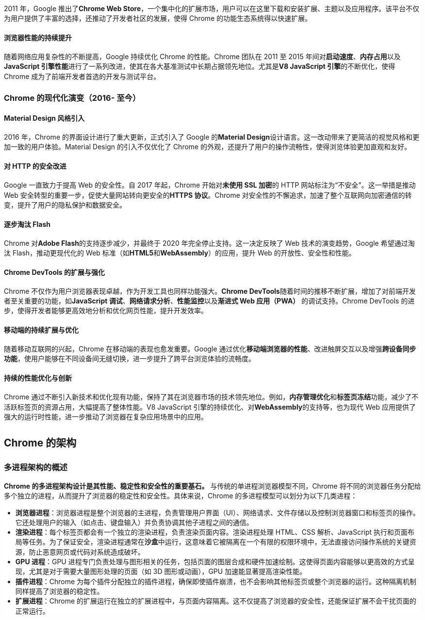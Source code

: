 2011 年，Google 推出了**Chrome Web Store**，一个集中化的扩展市场，用户可以在这里下载和安装扩展、主题以及应用程序。该平台不仅为用户提供了丰富的选择，还推动了开发者社区的发展，使得 Chrome 的功能生态系统得以快速扩展。

#### 浏览器性能的持续提升

随着网络应用复杂性的不断提高，Google 持续优化 Chrome 的性能。Chrome 团队在 2011 至 2015 年间对**启动速度**、**内存占用**以及**JavaScript 引擎性能**进行了一系列改进，使其在各大基准测试中长期占据领先地位。尤其是**V8 JavaScript 引擎**的不断优化，使得 Chrome 成为了前端开发者首选的开发与测试平台。

### Chrome 的现代化演变（2016- 至今）

#### Material Design 风格引入

2016 年，Chrome 的界面设计进行了重大更新，正式引入了 Google 的**Material Design**设计语言。这一改动带来了更简洁的视觉风格和更加一致的用户体验。Material Design 的引入不仅优化了 Chrome 的外观，还提升了用户的操作流畅性，使得浏览体验更加直观和友好。

#### 对 HTTP 的安全改进

Google 一直致力于提高 Web 的安全性。自 2017 年起，Chrome 开始对**未使用 SSL 加密**的 HTTP 网站标注为“不安全”。这一举措是推动 Web 安全转型的重要一步，促使大量网站转向更安全的**HTTPS 协议**。Chrome 对安全性的不懈追求，加速了整个互联网向加密通信的转变，提升了用户的隐私保护和数据安全。

#### 逐步淘汰 Flash

Chrome 对**Adobe Flash**的支持逐步减少，并最终于 2020 年完全停止支持。这一决定反映了 Web 技术的演变趋势，Google 希望通过淘汰 Flash，推动更现代化的 Web 标准（如**HTML5**和**WebAssembly**）的应用，提升 Web 的开放性、安全性和性能。

#### Chrome DevTools 的扩展与强化

Chrome 不仅作为用户浏览器表现卓越，作为开发工具也同样功能强大。**Chrome DevTools**随着时间的推移不断扩展，增加了对前端开发者至关重要的功能，如**JavaScript 调试**、**网络请求分析**、**性能监控**以及**渐进式 Web 应用（PWA）** 的调试支持。Chrome DevTools 的进步，使得开发者能够更高效地分析和优化网页性能，提升开发效率。

#### 移动端的持续扩展与优化

随着移动互联网的兴起，Chrome 在移动端的表现也愈发重要。Google 通过优化**移动端浏览器的性能**、改进触屏交互以及增强**跨设备同步功能**，使用户能够在不同设备间无缝切换，进一步提升了跨平台浏览体验的流畅度。

#### 持续的性能优化与创新

Chrome 通过不断引入新技术和优化现有功能，保持了其在浏览器市场的技术领先地位。例如，**内存管理优化**和**标签页冻结**功能，减少了不活跃标签页的资源占用，大幅提高了整体性能。V8 JavaScript 引擎的持续优化、对**WebAssembly**的支持等，也为现代 Web 应用提供了强大的运行时性能，进一步推动了浏览器在复杂应用场景中的应用。

## Chrome 的架构

### 多进程架构的概述

**Chrome 的多进程架构设计是其性能、稳定性和安全性的重要基石。** 与传统的单进程浏览器模型不同，Chrome 将不同的浏览器任务分配给多个独立的进程，从而提升了浏览器的稳定性和安全性。具体来说，Chrome 的多进程模型可以划分为以下几类进程：

- **浏览器进程**：浏览器进程是整个浏览器的主进程，负责管理用户界面（UI）、网络请求、文件存储以及控制浏览器窗口和标签页的操作。它还处理用户的输入（如点击、键盘输入）并负责协调其他子进程之间的通信。
- **渲染进程**：每个标签页都会有一个独立的渲染进程，负责渲染页面内容。渲染进程处理 HTML、CSS 解析、JavaScript 执行和页面布局等任务。为了保证安全，渲染进程通常在**沙盒**中运行，这意味着它被隔离在一个有限的权限环境中，无法直接访问操作系统的关键资源，防止恶意网页或代码对系统造成破坏。
- **GPU 进程**：GPU 进程专门负责处理与图形相关的任务，包括页面的图层合成和硬件加速绘制。这使得页面内容能够以更高效的方式呈现，尤其是对于需要大量图形处理的页面（如 3D 图形或动画），GPU 加速能显著提高渲染性能。
- **插件进程**：Chrome 为每个插件分配独立的插件进程，确保即使插件崩溃，也不会影响其他标签页或整个浏览器的运行。这种隔离机制同样提高了浏览器的稳定性。
- **扩展进程**：Chrome 的扩展运行在独立的扩展进程中，与页面内容隔离。这不仅提高了浏览器的安全性，还能保证扩展不会干扰页面的正常运行。
